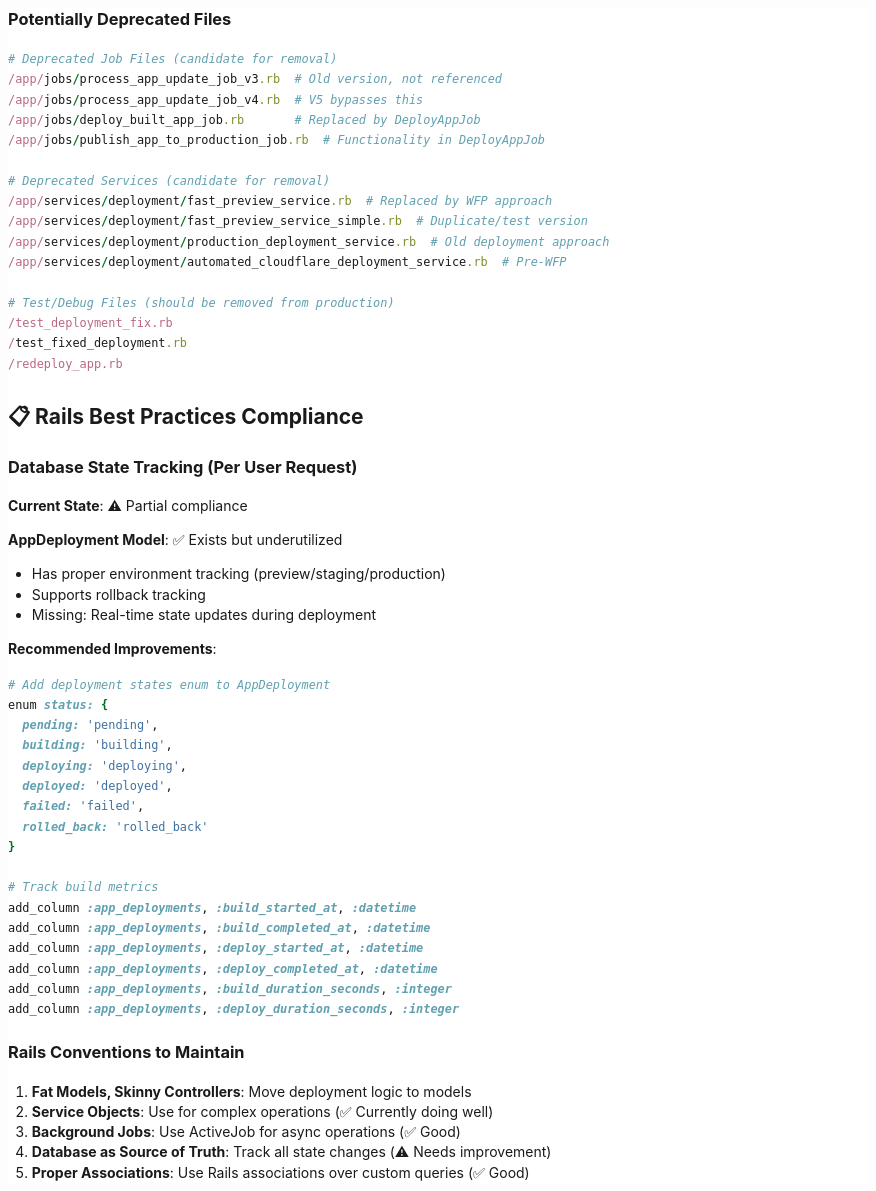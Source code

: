 ### Potentially Deprecated Files
```ruby
# Deprecated Job Files (candidate for removal)
/app/jobs/process_app_update_job_v3.rb  # Old version, not referenced
/app/jobs/process_app_update_job_v4.rb  # V5 bypasses this
/app/jobs/deploy_built_app_job.rb       # Replaced by DeployAppJob
/app/jobs/publish_app_to_production_job.rb  # Functionality in DeployAppJob

# Deprecated Services (candidate for removal)
/app/services/deployment/fast_preview_service.rb  # Replaced by WFP approach
/app/services/deployment/fast_preview_service_simple.rb  # Duplicate/test version
/app/services/deployment/production_deployment_service.rb  # Old deployment approach
/app/services/deployment/automated_cloudflare_deployment_service.rb  # Pre-WFP

# Test/Debug Files (should be removed from production)
/test_deployment_fix.rb
/test_fixed_deployment.rb
/redeploy_app.rb
```

## 📋 Rails Best Practices Compliance

### Database State Tracking (Per User Request)
**Current State**: ⚠️ Partial compliance

**AppDeployment Model**: ✅ Exists but underutilized
- Has proper environment tracking (preview/staging/production)
- Supports rollback tracking
- Missing: Real-time state updates during deployment

**Recommended Improvements**:
```ruby
# Add deployment states enum to AppDeployment
enum status: {
  pending: 'pending',
  building: 'building',
  deploying: 'deploying',
  deployed: 'deployed',
  failed: 'failed',
  rolled_back: 'rolled_back'
}

# Track build metrics
add_column :app_deployments, :build_started_at, :datetime
add_column :app_deployments, :build_completed_at, :datetime
add_column :app_deployments, :deploy_started_at, :datetime
add_column :app_deployments, :deploy_completed_at, :datetime
add_column :app_deployments, :build_duration_seconds, :integer
add_column :app_deployments, :deploy_duration_seconds, :integer
```

### Rails Conventions to Maintain
1. **Fat Models, Skinny Controllers**: Move deployment logic to models
2. **Service Objects**: Use for complex operations (✅ Currently doing well)
3. **Background Jobs**: Use ActiveJob for async operations (✅ Good)
4. **Database as Source of Truth**: Track all state changes (⚠️ Needs improvement)
5. **Proper Associations**: Use Rails associations over custom queries (✅ Good)
